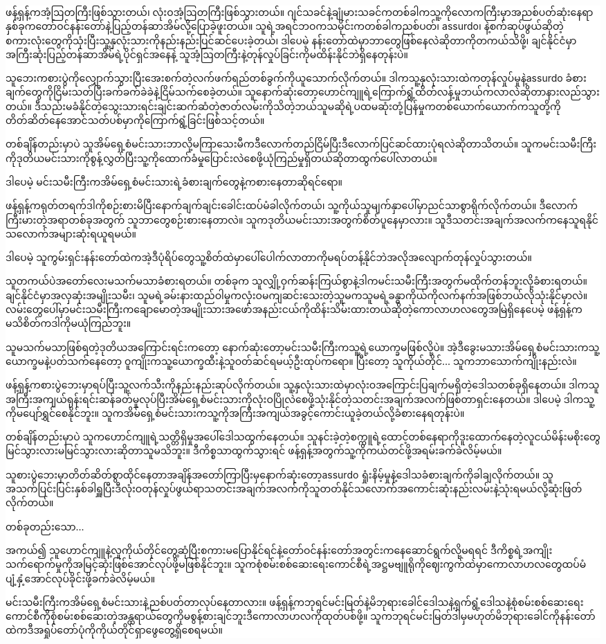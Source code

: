 ဖန့်ရှန့်ကအံ့ဩတကြီးဖြစ်သွားတယ်၊ လုံးဝအံ့ဩတကြီးဖြစ်သွားတယ်။ ဂျင်သခင်နဲ့ချုံမားသခင်ကတစ်ခါကသူ့ကိုလောကကြီးမှာအညစ်ပတ်ဆုံးနေရာနှစ်ခုကတော်ဝင်နန်းတော်နဲ့ပြည့်တန်ဆာအိမ်လို့ပြောခဲ့ဖူးတယ်။ သူရဲ့အရင်ဘဝကသမိုင်းကတစ်ခါကညစ်ပတ်၊ assurdo၊ နဲ့စက်ဆုပ်ဖွယ်ဆိုတဲ့စကားလုံးတွေကိုသုံးပြီးသူ့နှလုံးသားကိုနည်းနည်းပြင်ဆင်ပေးခဲ့တယ်၊ ဒါပေမဲ့ နန်းတော်ထဲမှာဘာတွေဖြစ်နေလဲဆိုတာကိုတကယ်သိဖို့၊ ချင်နိုင်ငံမှာအကြီးဆုံးပြည့်တန်ဆာအိမ်ရဲ့ပိုင်ရှင်အနေနဲ့ သူအံ့ဩတကြီးနဲ့တုန်လှုပ်ခြင်းကိုမထိန်းနိုင်ဘဲရှိနေတုန်းပဲ။

သူဘေးကစားပွဲကိုလျှောက်သွားပြီးအေးစက်တဲ့လက်ဖက်ရည်တစ်ခွက်ကိုယူသောက်လိုက်တယ်။ ဒါကသူ့နှလုံးသားထဲကတုန်လှုပ်မှုနဲ့assurdo ခံစားချက်တွေကိုငြိမ်းသတ်ပြီးခက်ခက်ခဲခဲနဲ့ငြိမ်သက်စေခဲ့တယ်။ သူနောက်ဆုံးတော့ဟောင်ကျူရဲ့ကြောက်ရွံ့ထိတ်လန့်မှုဘယ်ကလာလဲဆိုတာနားလည်သွားတယ်။ ဒီသည်းမခံနိုင်တဲ့သွေးသားရင်းချင်းဆက်ဆံတဲ့ဇာတ်လမ်းကိုသိတဲ့ဘယ်သူမဆိုရဲ့ပထမဆုံးတုံ့ပြန်မှုကတစ်ယောက်ယောက်ကသူတို့ကိုတိတ်ဆိတ်နေအောင်သတ်ပစ်မှာကိုကြောက်ရွံ့ခြင်းဖြစ်သင့်တယ်။

တစ်ချိန်တည်းမှာပဲ သူအိမ်ရှေ့စံမင်းသားဘာလို့မကြာသေးမီကဒီလောက်တည်ငြိမ်ပြီးဒီလောက်ပြင်ဆင်ထားပုံရလဲဆိုတာသိတယ်။ သူကမင်းသမီးကြီးကိုဒုတိယမင်းသားကိုစွန့်လွှတ်ပြီးသူ့ကိုထောက်ခံမှုပြောင်းလဲစေဖို့ယုံကြည်မှုရှိတယ်ဆိုတာထွက်ပေါ်လာတယ်။

ဒါပေမဲ့ မင်းသမီးကြီးကအိမ်ရှေ့စံမင်းသားရဲ့ခံစားချက်တွေနဲ့ကစားနေတာဆိုရင်ရော။

ဖန့်ရှန့်ကရုတ်တရက်ဒါကိုစဉ်းစားမိပြီးနောက်ချက်ချင်းခေါင်းထပ်မံခါလိုက်တယ်၊ သူ့ကိုယ်သူမျက်နှာပေါ်မှာညင်သာစွာရိုက်လိုက်တယ်။ ဒီလောက်ကြီးမားတဲ့အရာတစ်ခုအတွက် သူဘာတွေစဉ်းစားနေတာလဲ။ သူကဒုတိယမင်းသားအတွက်စိတ်ပူနေမှာလား။ သူဒီသတင်းအချက်အလက်ကနေသူရနိုင်သလောက်အများဆုံးရယူရမယ်။

ဒါပေမဲ့ သူကွမ်းရှင်းနန်းတော်ထဲကအဲ့ဒီပုံရိပ်တွေသူ့စိတ်ထဲမှာပေါ်ပေါက်လာတာကိုမရပ်တန့်နိုင်ဘဲအလိုအလျောက်တုန်လှုပ်သွားတယ်။

သူတကယ်ပဲအတော်လေးမသက်မသာခံစားရတယ်။ တစ်ခုက သူလျှို့ဝှက်ဆန်းကြယ်စွာနဲ့ဒါကမင်းသမီးကြီးအတွက်မထိုက်တန်ဘူးလို့ခံစားရတယ်။ ချင်နိုင်ငံမှာအလှဆုံးအမျိုးသမီး၊ သူမရဲ့ခမ်းနားထည်ဝါမှုကလုံးဝမကျဆင်းသေးတဲ့သူမကသူမရဲ့ခန္ဓာကိုယ်ကိုလက်နက်အဖြစ်ဘယ်လိုသုံးနိုင်မှာလဲ။ လမ်းတွေပေါ်မှာမင်းသမီးကြီးကချောမောတဲ့အမျိုးသားအဖော်အနည်းငယ်ကိုထိန်းသိမ်းထားတယ်ဆိုတဲ့ကောလာဟလတွေအမြဲရှိနေပေမဲ့ ဖန့်ရှန့်ကမသိစိတ်ကဒါကိုမယုံကြည်ဘူး။

သူမသက်မသာဖြစ်ရတဲ့ဒုတိယအကြောင်းရင်းကတော့ နောက်ဆုံးတော့မင်းသမီးကြီးကသူ့ရဲ့ယောက္ခမဖြစ်လို့ပဲ။ အဲ့ဒီခွေးမသားအိမ်ရှေ့စံမင်းသားကသူ့ယောက္ခမနဲ့ပတ်သက်နေတော့ ဝူကျိုးကသူ့ယောက္ခထီးနဲ့သူဝတ်ဆင်ရမယ့်ဦးထုပ်ကရော။ ပြီးတော့ သူကိုယ်တိုင်... သူကဘာသောက်ကျိုးနည်းလဲ။

ဖန့်ရှန့်ကစားပွဲဘေးမှာရပ်ပြီးသူ့လက်သီးကိုနည်းနည်းဆုပ်လိုက်တယ်။ သူ့နှလုံးသားထဲမှာလုံးဝအကြောင်းပြချက်မရှိတဲ့ဒေါသတစ်ခုရှိနေတယ်။ ဒါကသူအကြီးအကျယ်ရုန်းရင်းဆန်ခတ်မှုလုပ်ပြီးအိမ်ရှေ့စံမင်းသားကိုလုံးဝပြိုလဲစေဖို့သုံးနိုင်တဲ့သတင်းအချက်အလက်ဖြစ်တာရှင်းနေတယ်။ ဒါပေမဲ့ ဒါကသူ့ကိုမပျော်ရွှင်စေနိုင်ဘူး။ သူကအိမ်ရှေ့စံမင်းသားကသူ့ကိုအကြီးအကျယ်အခွင့်ကောင်းယူခဲ့တယ်လို့ခံစားနေရတုန်းပဲ။

တစ်ချိန်တည်းမှာပဲ သူကဟောင်ကျူရဲ့သတ္တိရှိမှုအပေါ်ဒေါသထွက်နေတယ်။ သူနင်းခဲ့တဲ့စက္ကူရဲ့ထောင့်တစ်နေရာကိုဒူးထောက်နေတဲ့လူငယ်မိန်းမစိုးတွေမြင်သွားလားမမြင်သွားလားဆိုတာသူမသိဘူး။ ဒီကိစ္စသာထွက်သွားရင် ဖန့်ရှန့်အတွက်သူ့ကိုကယ်တင်ဖို့အရမ်းခက်ခဲလိမ့်မယ်။

သူစားပွဲဘေးမှာတိတ်ဆိတ်စွာထိုင်နေတာအချိန်အတော်ကြာပြီးမှနောက်ဆုံးတော့assurdo ရှုံးနိမ့်မှုနဲ့ဒေါသခံစားချက်ကိုခါချလိုက်တယ်။ သူအသက်ပြင်းပြင်းနှစ်ခါရှူပြီးဒီလုံးဝတုန်လှုပ်ဖွယ်ရာသတင်းအချက်အလက်ကိုသူတတ်နိုင်သလောက်အကောင်းဆုံးနည်းလမ်းနဲ့သုံးရမယ်လို့ဆုံးဖြတ်လိုက်တယ်။

တစ်ခုတည်းသော...

အကယ်၍ သူဟောင်ကျူနဲ့လူကိုယ်တိုင်တွေ့ဆုံပြီးစကားမပြောနိုင်ရင်နဲ့တော်ဝင်နန်းတော်အတွင်းကနေဆောင်ရွက်လို့မရရင် ဒီကိစ္စရဲ့အကျိုးသက်ရောက်မှုကိုအမြင့်ဆုံးဖြစ်အောင်လုပ်ဖို့မဖြစ်နိုင်ဘူး။ သူကစုံစမ်းစစ်ဆေးရေးကောင်စီရဲ့အဋ္ဌမဗျူရိုကိုဈေးကွက်ထဲမှာကောလာဟလတွေထပ်မံပျံ့နှံ့အောင်လုပ်ခိုင်းဖို့ခက်ခဲလိမ့်မယ်။

မင်းသမီးကြီးကအိမ်ရှေ့စံမင်းသားနဲ့ညစ်ပတ်တာလုပ်နေတာလား။ ဖန့်ရှန့်ကဘုရင်မင်းမြတ်နဲ့မိဘုရားခေါင်ဒေါသနဲ့ရှက်ရွံ့ဒေါသနဲ့စုံစမ်းစစ်ဆေးရေးကောင်စီကိုစုံစမ်းစစ်ဆေးတဲ့အန္တရာယ်တွေကိုမစွန့်စားချင်ဘူးဒီကောလာဟလကိုထုတ်ပစ်ဖို့။ သူကဘုရင်မင်းမြတ်ဒါမှမဟုတ်မိဘုရားခေါင်ကိုနန်းတော်ထဲကဒီအရှုပ်တော်ပုံကိုကိုယ်တိုင်ရှာဖွေတွေ့ရှိစေရမယ်။
